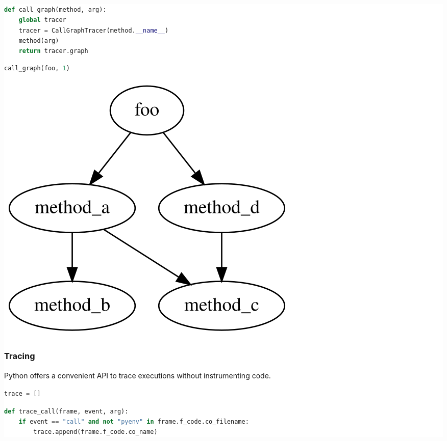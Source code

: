
```python
def call_graph(method, arg):
    global tracer
    tracer = CallGraphTracer(method.__name__)
    method(arg)
    return tracer.graph
```


```python
call_graph(foo, 1)
```




    
![svg](img/10/output_82_0.svg)
    



### Tracing

Python offers a convenient API to trace executions without instrumenting code.


```python
trace = []
```


```python
def trace_call(frame, event, arg):
    if event == "call" and not "pyenv" in frame.f_code.co_filename:
        trace.append(frame.f_code.co_name)
```

